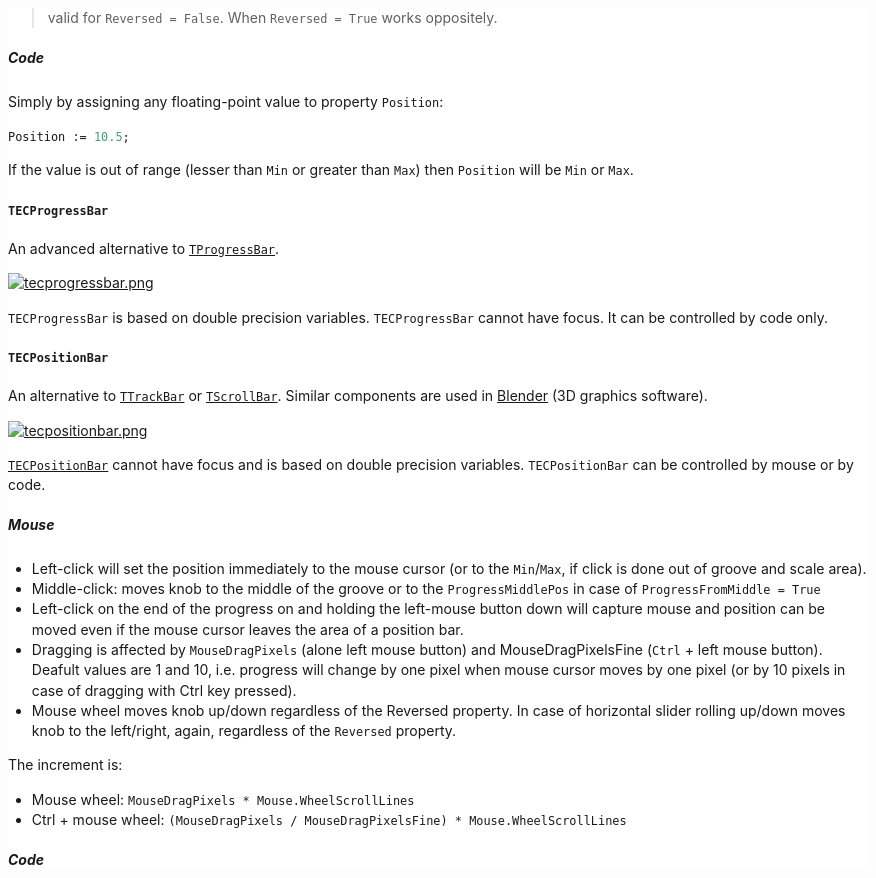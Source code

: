 > valid for `Reversed = False`. When `Reversed = True` works oppositely.

##### Code

Simply by assigning any floating-point value to property `Position`:

```pascal
Position := 10.5; 
```

If the value is out of range (lesser than `Min` or greater than `Max`) then `Position` will be `Min` or `Max`.

#### `TECProgressBar`

An advanced alternative to [`TProgressBar`](https://wiki.freepascal.org/TProgressBar "TProgressBar").

[![tecprogressbar.png](https://wiki.freepascal.org/images/c/c3/tecprogressbar.png)](https://wiki.freepascal.org/File:tecprogressbar.png)

`TECProgressBar` is based on double precision variables. `TECProgressBar` cannot have focus. It can be controlled by code only.

#### `TECPositionBar`

An alternative to [`TTrackBar`](https://wiki.freepascal.org/TTrackBar "TTrackBar") or [`TScrollBar`](https://wiki.freepascal.org/TScrollBar "TScrollBar"). Similar components are used in [Blender](https://wiki.freepascal.org/index.php?title=Blender&action=edit&redlink=1 "Blender (page does not exist)") (3D graphics software).

[![tecpositionbar.png](https://wiki.freepascal.org/images/0/05/tecpositionbar.png)](https://wiki.freepascal.org/File:tecpositionbar.png)

[`TECPositionBar`](https://wiki.freepascal.org/index.php?title=TECPositionBar&action=edit&redlink=1 "TECPositionBar (page does not exist)") cannot have focus and is based on double precision variables. `TECPositionBar` can be controlled by mouse or by code.

##### Mouse

- Left-click will set the position immediately to the mouse cursor (or to the `Min`/`Max`, if click is done out of groove and scale area).
- Middle-click: moves knob to the middle of the groove or to the `ProgressMiddlePos` in case of `ProgressFromMiddle = True`
- Left-click on the end of the progress on and holding the left-mouse button down will capture mouse and position can be moved even if the mouse cursor leaves the area of a position bar.
- Dragging is affected by `MouseDragPixels` (alone left mouse button) and MouseDragPixelsFine (`Ctrl` + left mouse button). Deafult values are 1 and 10, i.e. progress will change by one pixel when mouse cursor moves by one pixel (or by 10 pixels in case of dragging with Ctrl key pressed).
- Mouse wheel moves knob up/down regardless of the Reversed property. In case of horizontal slider rolling up/down moves knob to the left/right, again, regardless of the `Reversed` property.

The increment is:

- Mouse wheel: `MouseDragPixels * Mouse.WheelScrollLines`
- Ctrl + mouse wheel: `(MouseDragPixels / MouseDragPixelsFine) * Mouse.WheelScrollLines`

##### Code
